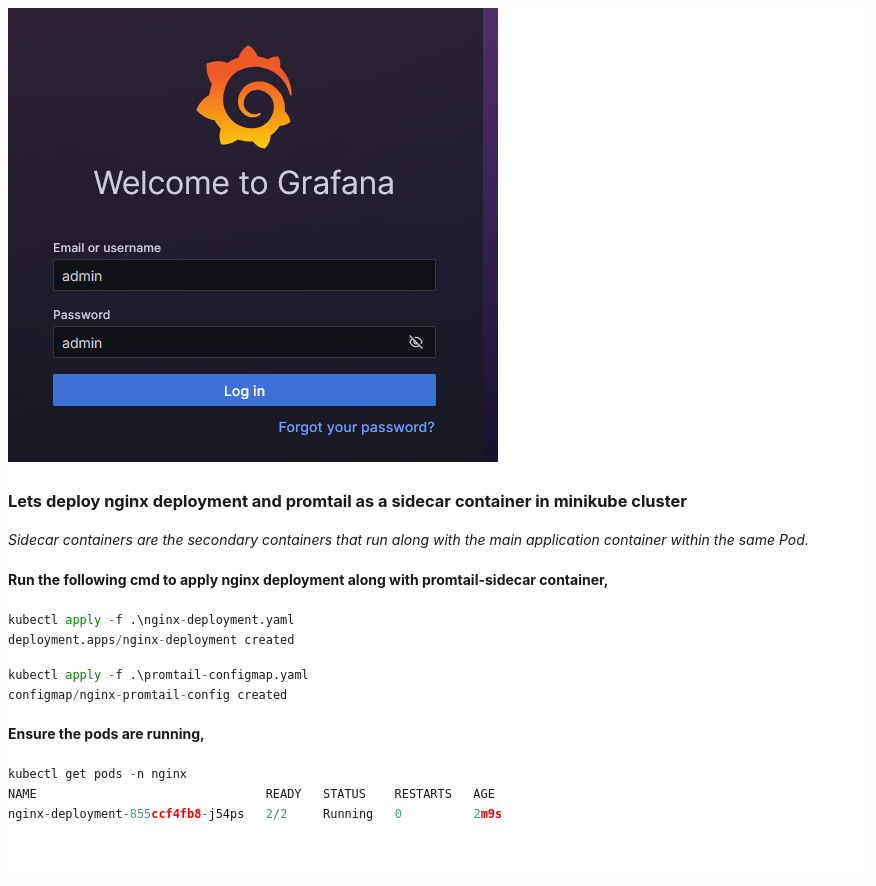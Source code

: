 ![alt text](image-1.png)



### Lets deploy nginx deployment and promtail as a sidecar container in minikube cluster
*Sidecar containers are the secondary containers that run along with the main application container within the same Pod.*
#### Run the following cmd to apply nginx deployment along with promtail-sidecar container,
```python
kubectl apply -f .\nginx-deployment.yaml
deployment.apps/nginx-deployment created
```
```python
kubectl apply -f .\promtail-configmap.yaml
configmap/nginx-promtail-config created
```
#### Ensure the pods are running,
```python
kubectl get pods -n nginx 
NAME                                READY   STATUS    RESTARTS   AGE
nginx-deployment-855ccf4fb8-j54ps   2/2     Running   0          2m9s
```

</br>
</br>



